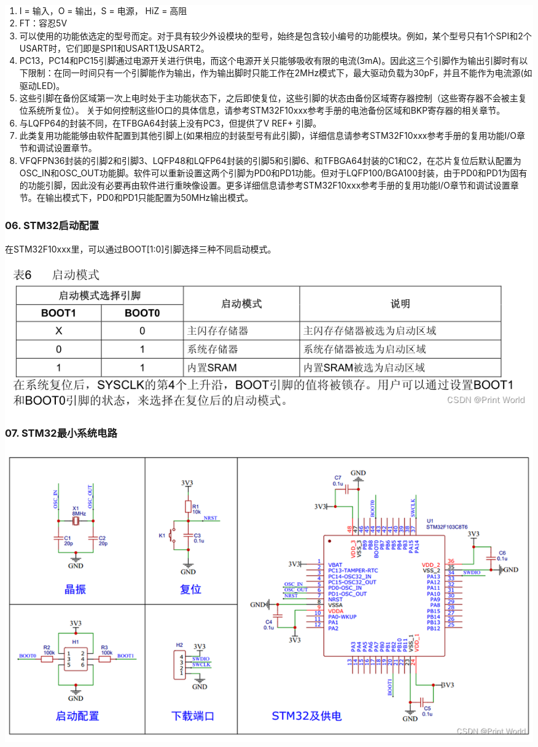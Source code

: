 1.  I = 输入，O = 输出，S = 电源， HiZ = 高阻
2.  FT：容忍5V
3.  可以使用的功能依选定的型号而定。对于具有较少外设模块的型号，始终是包含较小编号的功能模块。例如，某个型号只有1个SPI和2个USART时，它们即是SPI1和USART1及USART2。
4.  PC13，PC14和PC15引脚通过电源开关进行供电，而这个电源开关只能够吸收有限的电流(3mA)。因此这三个引脚作为输出引脚时有以下限制：在同一时间只有一个引脚能作为输出，作为输出脚时只能工作在2MHz模式下，最大驱动负载为30pF，并且不能作为电流源(如驱动LED)。
5.  这些引脚在备份区域第一次上电时处于主功能状态下，之后即使复位，这些引脚的状态由备份区域寄存器控制（这些寄存器不会被主复位系统所复位）。 关于如何控制这些IO口的具体信息，请参考STM32F10xxx参考手册的电池备份区域和BKP寄存器的相关章节。
6.  与LQFP64的封装不同，在TFBGA64封装上没有PC3，但提供了V REF+ 引脚。
7.  此类复用功能能够由软件配置到其他引脚上(如果相应的封装型号有此引脚)，详细信息请参考STM32F10xxx参考手册的复用功能I/O章节和调试设置章节。
8.  VFQFPN36封装的引脚2和引脚3、LQFP48和LQFP64封装的引脚5和引脚6、和TFBGA64封装的C1和C2，在芯片复位后默认配置为OSC\_IN和OSC\_OUT功能脚。软件可以重新设置这两个引脚为PD0和PD1功能。但对于LQFP100/BGA100封装，由于PD0和PD1为固有的功能引脚，因此没有必要再由软件进行重映像设置。更多详细信息请参考STM32F10xxx参考手册的复用功能I/O章节和调试设置章节。在输出模式下，PD0和PD1只能配置为50MHz输出模式。

### 06\. STM32启动配置

在STM32F10xxx里，可以通过BOOT\[1:0\]引脚选择三种不同启动模式。

![在这里插入图片描述](pic_win/4e895ccf0e7016ac11c100cf783d652d.png)

### 07\. STM32最小系统电路

![在这里插入图片描述](pic_win/4cc636af1ccec901766ff1517e55127a.png)
